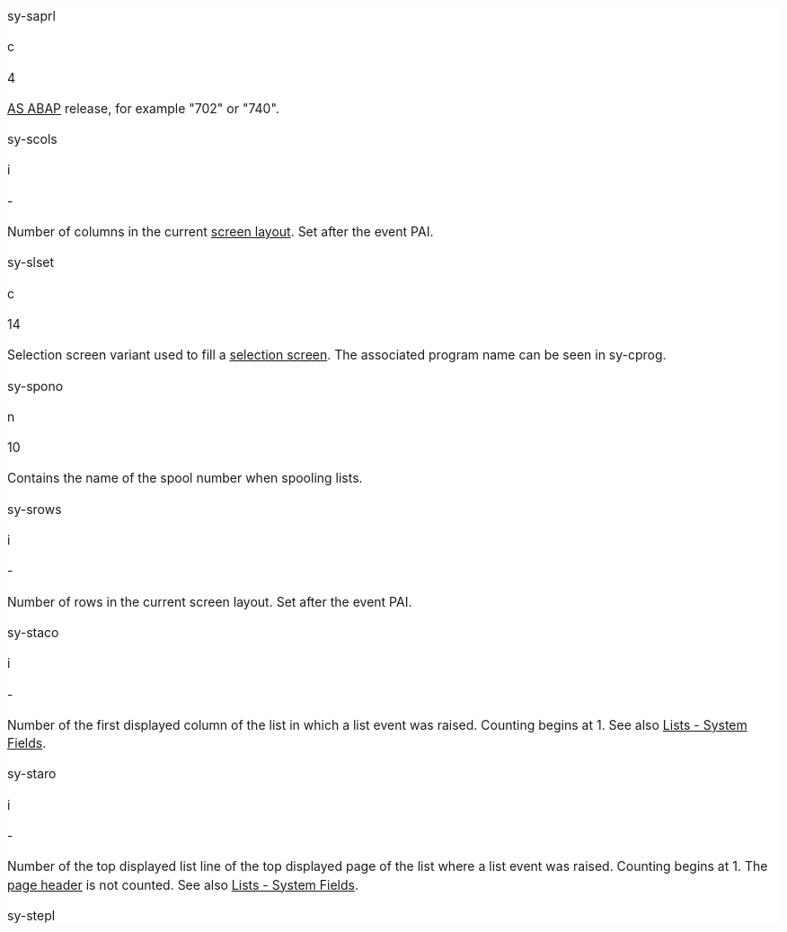 sy-saprl

c

4

[AS ABAP](javascript:call_link\('abensap_nw_abap_glosry.htm'\) "Glossary Entry") release, for example "702" or "740".

sy-scols

i

\-

Number of columns in the current [screen layout](javascript:call_link\('abenscreen_glosry.htm'\) "Glossary Entry"). Set after the event PAI.

sy-slset

c

14

Selection screen variant used to fill a [selection screen](javascript:call_link\('abenselection_screen_glosry.htm'\) "Glossary Entry"). The associated program name can be seen in sy-cprog.

sy-spono

n

10

Contains the name of the spool number when spooling lists.

sy-srows

i

\-

Number of rows in the current screen layout. Set after the event PAI.

sy-staco

i

\-

Number of the first displayed column of the list in which a list event was raised. Counting begins at 1. See also [Lists - System Fields](javascript:call_link\('abenlist_systemfields.htm'\)).

sy-staro

i

\-

Number of the top displayed list line of the top displayed page of the list where a list event was raised. Counting begins at 1. The [page header](javascript:call_link\('abenpage_header_glosry.htm'\) "Glossary Entry") is not counted. See also [Lists - System Fields](javascript:call_link\('abenlist_systemfields.htm'\)).

sy-stepl
